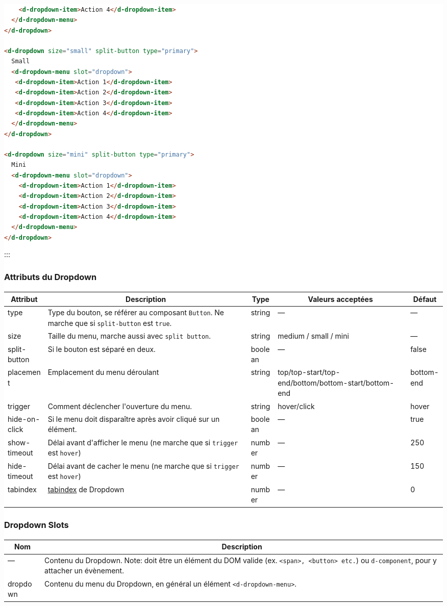 ```html
    <d-dropdown-item>Action 4</d-dropdown-item>
  </d-dropdown-menu>
</d-dropdown>

<d-dropdown size="small" split-button type="primary">
  Small
  <d-dropdown-menu slot="dropdown">
   <d-dropdown-item>Action 1</d-dropdown-item>
   <d-dropdown-item>Action 2</d-dropdown-item>
   <d-dropdown-item>Action 3</d-dropdown-item>
   <d-dropdown-item>Action 4</d-dropdown-item>
  </d-dropdown-menu>
</d-dropdown>

<d-dropdown size="mini" split-button type="primary">
  Mini
  <d-dropdown-menu slot="dropdown">
    <d-dropdown-item>Action 1</d-dropdown-item>
    <d-dropdown-item>Action 2</d-dropdown-item>
    <d-dropdown-item>Action 3</d-dropdown-item>
    <d-dropdown-item>Action 4</d-dropdown-item>
  </d-dropdown-menu>
</d-dropdown>
```
:::


### Attributs du Dropdown

| Attribut      | Description          | Type      | Valeurs acceptées       | Défaut  |
|-------------  |---------------- |---------------- |---------------------- |-------- |
| type          | Type du bouton, se référer au composant `Button`. Ne marche que si `split-button` est `true`.  | string  |  —   |    —     |
| size          | Taille du menu, marche aussi avec `split button`.  | string  | medium / small / mini  |    —     |
| split-button | Si le bouton est séparé en deux. | boolean         |     —       | false   |
| placement    | Emplacement du menu déroulant | string | top/top-start/top-end/bottom/bottom-start/bottom-end  | bottom-end |
| trigger       | Comment déclencher l'ouverture du menu.     | string  |    hover/click  |  hover |
| hide-on-click | Si le menu doit disparaître après avoir cliqué sur un élément.     | boolean          | — | true |
| show-timeout | Délai avant d'afficher le menu (ne marche que si `trigger` est `hover`) | number | — | 250 |
| hide-timeout | Délai avant de cacher le menu (ne marche que si `trigger` est `hover`) | number | — | 150 |
| tabindex     | [tabindex](https://developer.mozilla.org/fr/docs/Web/HTML/Attributs_universels/tabindex) de Dropdown | number | — | 0 |

### Dropdown Slots

| Nom | Description |
|------|--------|
| — | Contenu du Dropdown. Note: doit être un élément du DOM valide (ex. `<span>, <button> etc.`) ou `d-component`, pour y attacher un évènement.  |
| dropdown | Contenu du menu du Dropdown, en général un élément `<d-dropdown-menu>`. |
